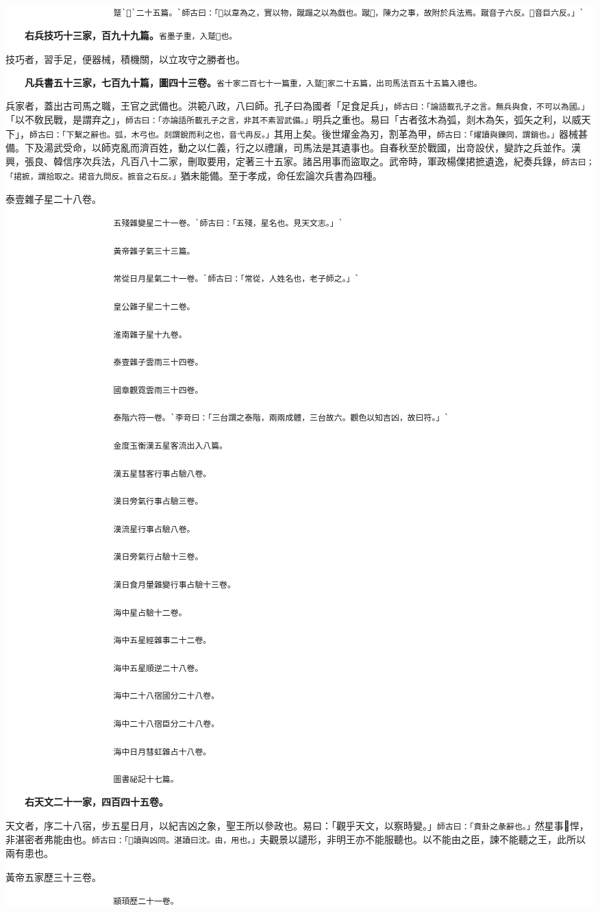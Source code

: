                           蹵`𩌽`二十五篇。`師古曰：「𩌽以韋為之，實以物，蹴蹋之以為戲也。蹴𩌽，陳力之事，故附於兵法焉。蹴音子六反。𩌽音巨六反。」`

　　**右兵技巧十三家，百九十九篇。**`省墨子重，入蹵𩌽也。`

技巧者，習手足，便器械，積機關，以立攻守之勝者也。

　　**凡兵書五十三家，七百九十篇，圖四十三卷。**`省十家二百七十一篇重，入蹵𩌽家二十五篇，出司馬法百五十五篇入禮也。`

兵家者，蓋出古司馬之職，王官之武備也。洪範八政，八曰師。孔子曰為國者「足食足兵」，`師古曰：「論語載孔子之言。無兵與食，不可以為國。」`「以不敎民戰，是謂弃之」，`師古曰：「亦論語所載孔子之言，非其不素習武備。」`明兵之重也。易曰「古者弦木為弧，剡木為矢，弧矢之利，以威天下」，`師古曰：「下繫之辭也。弧，木弓也。剡謂銳而利之也，音弋冉反。」`其用上矣。後世燿金為刃，割革為甲，`師古曰：「燿讀與鑠同，謂銷也。」`器械甚備。下及湯武受命，以師克亂而濟百姓，動之以仁義，行之以禮讓，司馬法是其遺事也。自春秋至於戰國，出竒設伏，變詐之兵並作。漢興，張良、韓信序次兵法，凡百八十二家，刪取要用，定著三十五家。諸呂用事而盜取之。武帝時，軍政楊㒒捃摭遺逸，紀奏兵錄，`師古曰；「捃摭，謂拾取之。捃音九問反。摭音之石反。」`猶未能備。至于孝成，命任宏論次兵書為四種。

泰壹雜子星二十八卷。  

                          五殘雜變星二十一卷。`師古曰：「五殘，星名也。見天文志。」`  

                          黃帝雜子氣三十三篇。  

                          常從日月星氣二十一卷。`師古曰：「常從，人姓名也，老子師之。」`  

                          皇公雜子星二十二卷。  

                          淮南雜子星十九卷。  

                          泰壹雜子雲雨三十四卷。  

                          國章觀霓雲雨三十四卷。  

                          泰階六符一卷。`李竒曰：「三台謂之泰階，兩兩成體，三台故六。觀色以知吉凶，故曰符。」`  

                          金度玉衡漢五星客流出入八篇。  

                          漢五星彗客行事占驗八卷。  

                          漢日旁氣行事占驗三卷。  

                          漢流星行事占驗八卷。  

                          漢日旁氣行占驗十三卷。  

                          漢日食月暈雜變行事占驗十三卷。  

                          海中星占驗十二卷。  

                          海中五星經雜事二十二卷。  

                          海中五星順逆二十八卷。  

                          海中二十八宿國分二十八卷。  

                          海中二十八宿臣分二十八卷。  

                          海中日月彗虹雜占十八卷。  

                          圖書祕記十七篇。

　　**右天文二十一家，四百四十五卷。**

天文者，序二十八宿，步五星日月，以紀吉凶之象，聖王所以參政也。易曰：「觀乎天文，以察時變。」`師古曰：「賁卦之彖辭也。」`然星事𣧑悍，非湛密者弗能由也。`師古曰：「𣧑讀與凶同。湛讀曰沈。由，用也。」`夫觀景以譴形，非明王亦不能服聽也。以不能由之臣，諫不能聽之王，此所以兩有患也。

黃帝五家歷三十三卷。  

                          顓頊歷二十一卷。  
